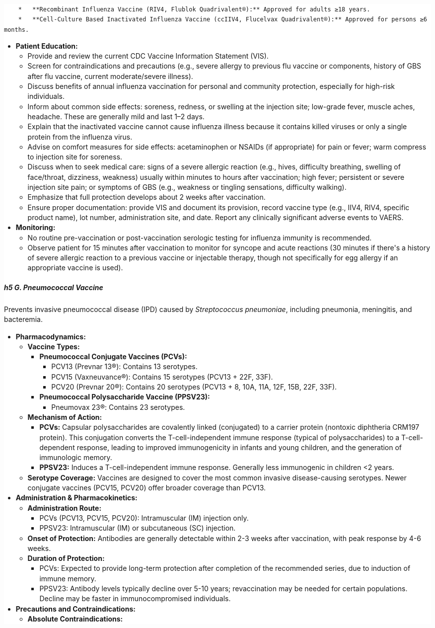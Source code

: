        *   **Recombinant Influenza Vaccine (RIV4, Flublok Quadrivalent®):** Approved for adults ≥18 years.
        *   **Cell-Culture Based Inactivated Influenza Vaccine (ccIIV4, Flucelvax Quadrivalent®):** Approved for persons ≥6 months.
*   **Patient Education:**
    *   Provide and review the current CDC Vaccine Information Statement (VIS).
    *   Screen for contraindications and precautions (e.g., severe allergy to previous flu vaccine or components, history of GBS after flu vaccine, current moderate/severe illness).
    *   Discuss benefits of annual influenza vaccination for personal and community protection, especially for high-risk individuals.
    *   Inform about common side effects: soreness, redness, or swelling at the injection site; low-grade fever, muscle aches, headache. These are generally mild and last 1–2 days.
    *   Explain that the inactivated vaccine cannot cause influenza illness because it contains killed viruses or only a single protein from the influenza virus.
    *   Advise on comfort measures for side effects: acetaminophen or NSAIDs (if appropriate) for pain or fever; warm compress to injection site for soreness.
    *   Discuss when to seek medical care: signs of a severe allergic reaction (e.g., hives, difficulty breathing, swelling of face/throat, dizziness, weakness) usually within minutes to hours after vaccination; high fever; persistent or severe injection site pain; or symptoms of GBS (e.g., weakness or tingling sensations, difficulty walking).
    *   Emphasize that full protection develops about 2 weeks after vaccination.
    *   Ensure proper documentation: provide VIS and document its provision, record vaccine type (e.g., IIV4, RIV4, specific product name), lot number, administration site, and date. Report any clinically significant adverse events to VAERS.
*   **Monitoring:**
    *   No routine pre-vaccination or post-vaccination serologic testing for influenza immunity is recommended.
    *   Observe patient for 15 minutes after vaccination to monitor for syncope and acute reactions (30 minutes if there's a history of severe allergic reaction to a previous vaccine or injectable therapy, though not specifically for egg allergy if an appropriate vaccine is used).

##### h5 G. Pneumococcal Vaccine

Prevents invasive pneumococcal disease (IPD) caused by *Streptococcus pneumoniae*, including pneumonia, meningitis, and bacteremia.

*   **Pharmacodynamics:**
    *   **Vaccine Types:**
        *   **Pneumococcal Conjugate Vaccines (PCVs):**
            *   PCV13 (Prevnar 13®): Contains 13 serotypes.
            *   PCV15 (Vaxneuvance®): Contains 15 serotypes (PCV13 + 22F, 33F).
            *   PCV20 (Prevnar 20®): Contains 20 serotypes (PCV13 + 8, 10A, 11A, 12F, 15B, 22F, 33F).
        *   **Pneumococcal Polysaccharide Vaccine (PPSV23):**
            *   Pneumovax 23®: Contains 23 serotypes.
    *   **Mechanism of Action:**
        *   **PCVs:** Capsular polysaccharides are covalently linked (conjugated) to a carrier protein (nontoxic diphtheria CRM197 protein). This conjugation converts the T-cell-independent immune response (typical of polysaccharides) to a T-cell-dependent response, leading to improved immunogenicity in infants and young children, and the generation of immunologic memory.
        *   **PPSV23:** Induces a T-cell-independent immune response. Generally less immunogenic in children <2 years.
    *   **Serotype Coverage:** Vaccines are designed to cover the most common invasive disease-causing serotypes. Newer conjugate vaccines (PCV15, PCV20) offer broader coverage than PCV13.
*   **Administration & Pharmacokinetics:**
    *   **Administration Route:**
        *   PCVs (PCV13, PCV15, PCV20): Intramuscular (IM) injection only.
        *   PPSV23: Intramuscular (IM) or subcutaneous (SC) injection.
    *   **Onset of Protection:** Antibodies are generally detectable within 2-3 weeks after vaccination, with peak response by 4-6 weeks.
    *   **Duration of Protection:**
        *   PCVs: Expected to provide long-term protection after completion of the recommended series, due to induction of immune memory.
        *   PPSV23: Antibody levels typically decline over 5-10 years; revaccination may be needed for certain populations. Decline may be faster in immunocompromised individuals.
*   **Precautions and Contraindications:**
    *   **Absolute Contraindications:**